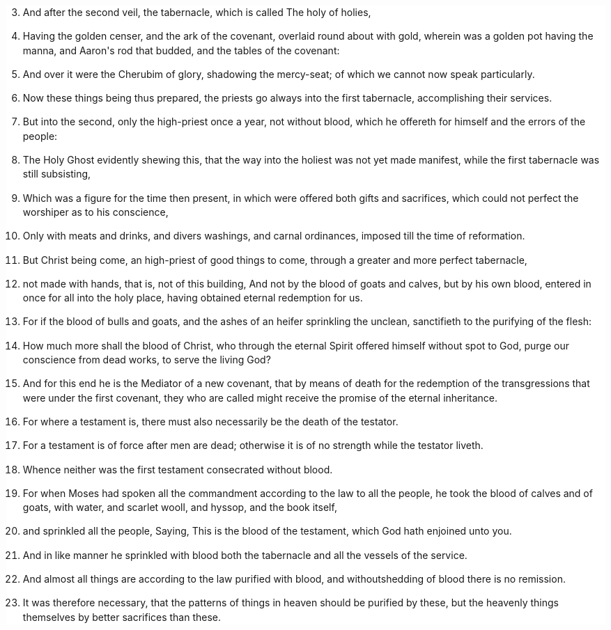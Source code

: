3. And after the second veil, the tabernacle, which is called The holy of holies,

4. Having the golden censer, and the ark of the covenant, overlaid round about with gold, wherein was a golden pot having the manna, and Aaron's rod that budded, and the tables of the covenant:

5. And over it were the Cherubim of glory, shadowing the mercy-seat; of which we cannot now speak particularly.

6. Now these things being thus prepared, the priests go always into the first tabernacle, accomplishing their services.

7. But into the second, only the high-priest once a year, not without blood, which he offereth for himself and the errors of the people:

8. The Holy Ghost evidently shewing this, that the way into the holiest was not yet made manifest, while the first tabernacle was still subsisting,

9. Which was a figure for the time then present, in which were offered both gifts and sacrifices, which could not perfect the worshiper as to his conscience,

10. Only with meats and drinks, and divers washings, and carnal ordinances, imposed till the time of reformation.

11. But Christ being come, an high-priest of good things to come, through a greater and more perfect tabernacle,

12. not made with hands, that is, not of this building, And not by the blood of goats and calves, but by his own blood, entered in once for all into the holy place, having obtained eternal redemption for us.

13. For if the blood of bulls and goats, and the ashes of an heifer sprinkling the unclean, sanctifieth to the purifying of the flesh:

14. How much more shall the blood of Christ, who through the eternal Spirit offered himself without spot to God, purge our conscience from dead works, to serve the living God?

15. And for this end he is the Mediator of a new covenant, that by means of death for the redemption of the transgressions that were under the first covenant, they who are called might receive the promise of the eternal inheritance.

16. For where a testament is, there must also necessarily be the death of the testator.

17. For a testament is of force after men are dead; otherwise it is of no strength while the testator liveth.

18. Whence neither was the first testament consecrated without blood.

19. For when Moses had spoken all the commandment according to the law to all the people, he took the blood of calves and of goats, with water, and scarlet wooll, and hyssop, and the book itself,

20. and sprinkled all the people, Saying, This is the blood of the testament, which God hath enjoined unto you.

21. And in like manner he sprinkled with blood both the tabernacle and all the vessels of the service.

22. And almost all things are according to the law purified with blood, and withoutshedding of blood there is no remission.

23. It was therefore necessary, that the patterns of things in heaven should be purified by these, but the heavenly things themselves by better sacrifices than these.
